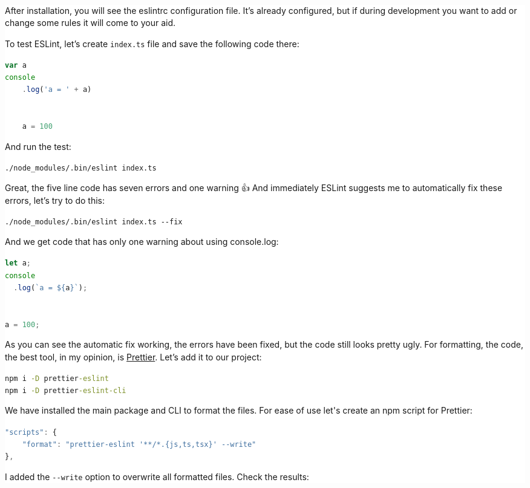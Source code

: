 After installation, you will see the eslintrc configuration file. It’s already configured, but if during development you want to add or change some rules it will come to your aid.

To test ESLint, let’s create `index.ts` file and save the following code there:

```javascript
var a
console
    .log('a = ' + a)
 
 
    a = 100

```

And run the test:

```cmd
./node_modules/.bin/eslint index.ts
```

Great, the five line code has seven errors and one warning 👍 And immediately ESLint suggests me to automatically fix these errors, let’s try to do this:

```
./node_modules/.bin/eslint index.ts --fix
```

And we get code that has only one warning about using console.log:

```javascript
let a;
console
  .log(`a = ${a}`);
 
 
a = 100; 
```

As you can see the automatic fix working, the errors have been fixed, but the code still looks pretty ugly. For formatting, the code, the best tool, in my opinion, is [Prettier](https://prettier.io/). Let’s add it to our project:

```cmd
npm i -D prettier-eslint
npm i -D prettier-eslint-cli
```

We have installed the main package and CLI to format the files. For ease of use let's create an npm script for Prettier:

```javascript
"scripts": {
    "format": "prettier-eslint '**/*.{js,ts,tsx}' --write"
},

```
I added the `--write` option to overwrite all formatted files. Check the results:
